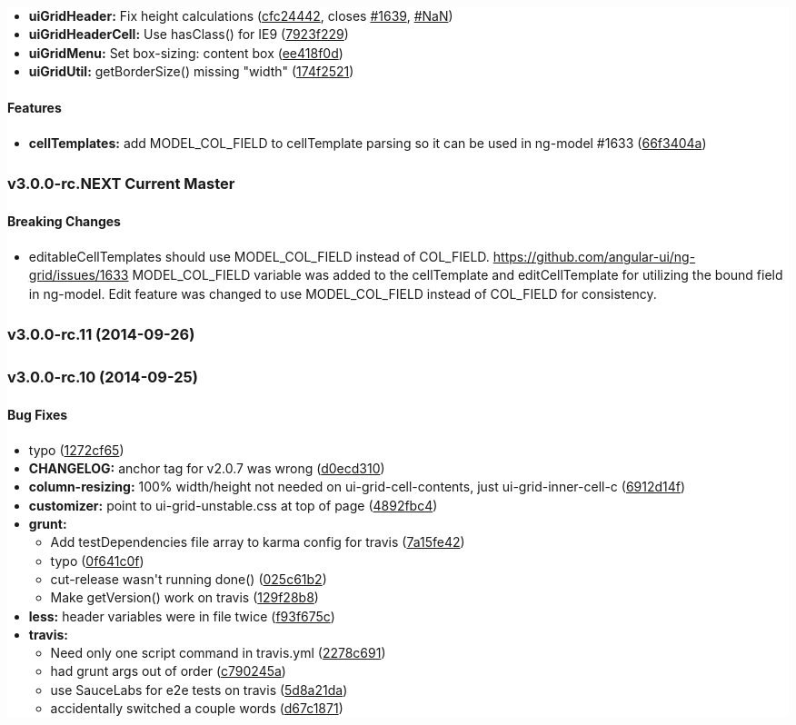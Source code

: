 * **uiGridHeader:** Fix height calculations ([cfc24442](http://github.com/angular-ui/ng-grid/commit/cfc24442e08d6e9956c7f94159ddf30b7db185f7), closes [#1639](http://github.com/angular-ui/ng-grid/issues/1639), [#NaN](http://github.com/angular-ui/ng-grid/issues/NaN))
* **uiGridHeaderCell:** Use hasClass() for IE9 ([7923f229](http://github.com/angular-ui/ng-grid/commit/7923f229a4657538923a535bb7bd5d501320c3b8))
* **uiGridMenu:** Set box-sizing: content box ([ee418f0d](http://github.com/angular-ui/ng-grid/commit/ee418f0de9c6bf5c727d7eed7daa153dce1c5dd1))
* **uiGridUtil:** getBorderSize() missing "width" ([174f2521](http://github.com/angular-ui/ng-grid/commit/174f25214caa10ec643db6c81aaa0f3511bf78f4))


#### Features

* **cellTemplates:** add MODEL_COL_FIELD to cellTemplate parsing so it can be used in ng-model #1633  ([66f3404a](http://github.com/angular-ui/ng-grid/commit/66f3404ade7ead010142ecf047e863f526d960a3))


<a name="v3.0.0-rc.NEXT"></a>
### v3.0.0-rc.NEXT Current Master

#### Breaking Changes
* editableCellTemplates should use MODEL_COL_FIELD instead of COL_FIELD.
https://github.com/angular-ui/ng-grid/issues/1633 MODEL_COL_FIELD variable was added to the cellTemplate and editCellTemplate for utilizing the bound field in ng-model.  Edit feature
was changed to use MODEL_COL_FIELD instead of COL_FIELD for consistency.


<a name="v3.0.0-rc.11"></a>
### v3.0.0-rc.11 (2014-09-26)

<a name="v3.0.0-rc.10"></a>
### v3.0.0-rc.10 (2014-09-25)


#### Bug Fixes

* typo ([1272cf65](http://github.com/angular-ui/ng-grid/commit/1272cf65659a0e84102be9b1fa63f659437383ca))
* **CHANGELOG:** anchor tag for v2.0.7 was wrong ([d0ecd310](http://github.com/angular-ui/ng-grid/commit/d0ecd31061c6dc20fa6a558dbc9e696debf83874))
* **column-resizing:** 100% width/height not needed on ui-grid-cell-contents, just ui-grid-inner-cell-c ([6912d14f](http://github.com/angular-ui/ng-grid/commit/6912d14fe4222afe3468df846487b922741ac16b))
* **customizer:** point to ui-grid-unstable.css at top of page ([4892fbc4](http://github.com/angular-ui/ng-grid/commit/4892fbc4804c1bdf39ef6af07b51bcf753ef0849))
* **grunt:**
  * Add testDependencies file array to karma config for travis ([7a15fe42](http://github.com/angular-ui/ng-grid/commit/7a15fe42e85f11962e000fe34a1cb67d6a28ef5e))
  * typo ([0f641c0f](http://github.com/angular-ui/ng-grid/commit/0f641c0ff055f06ea50b54f86e6c686a2d69284b))
  * cut-release wasn't running done() ([025c61b2](http://github.com/angular-ui/ng-grid/commit/025c61b28807d0b6160bbb9d50b12ea42e881695))
  * Make getVersion() work on travis ([129f28b8](http://github.com/angular-ui/ng-grid/commit/129f28b8ae5c6c5678945fbd279c91788ea19a20))
* **less:** header variables were in file twice ([f93f675c](http://github.com/angular-ui/ng-grid/commit/f93f675c2bbb491ebe3fce27ebeb00e9adc5cca8))
* **travis:**
  *  Need only one script command in travis.yml ([2278c691](http://github.com/angular-ui/ng-grid/commit/2278c69122b9bd1b8aaf2225160e015b4a161fab))
  * had grunt args out of order ([c790245a](http://github.com/angular-ui/ng-grid/commit/c790245ace77b6856d4c046f3a08d4ded188648d))
  * use SauceLabs for e2e tests on travis ([5d8a21da](http://github.com/angular-ui/ng-grid/commit/5d8a21da57a466541aef5b16b032a21e46bbf15b))
  * accidentally switched a couple words ([d67c1871](http://github.com/angular-ui/ng-grid/commit/d67c1871a748d036cc386acc559a7dcfd80a32c3))